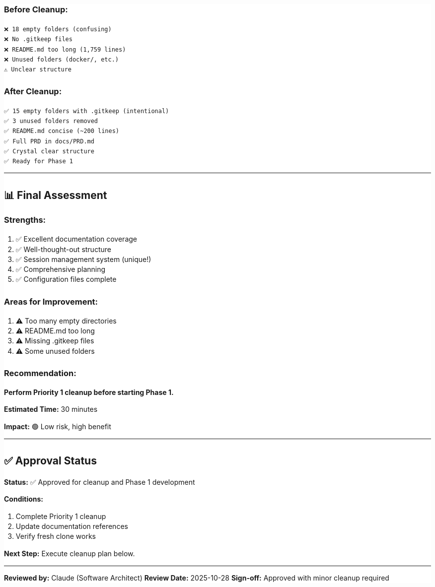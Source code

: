 ### Before Cleanup:

```
❌ 18 empty folders (confusing)
❌ No .gitkeep files
❌ README.md too long (1,759 lines)
❌ Unused folders (docker/, etc.)
⚠️ Unclear structure
```

### After Cleanup:

```
✅ 15 empty folders with .gitkeep (intentional)
✅ 3 unused folders removed
✅ README.md concise (~200 lines)
✅ Full PRD in docs/PRD.md
✅ Crystal clear structure
✅ Ready for Phase 1
```

---

## 📊 Final Assessment

### Strengths:
1. ✅ Excellent documentation coverage
2. ✅ Well-thought-out structure
3. ✅ Session management system (unique!)
4. ✅ Comprehensive planning
5. ✅ Configuration files complete

### Areas for Improvement:
1. ⚠️ Too many empty directories
2. ⚠️ README.md too long
3. ⚠️ Missing .gitkeep files
4. ⚠️ Some unused folders

### Recommendation:

**Perform Priority 1 cleanup before starting Phase 1.**

**Estimated Time:** 30 minutes

**Impact:** 🟢 Low risk, high benefit

---

## ✅ Approval Status

**Status:** ✅ Approved for cleanup and Phase 1 development

**Conditions:**
1. Complete Priority 1 cleanup
2. Update documentation references
3. Verify fresh clone works

**Next Step:** Execute cleanup plan below.

---

**Reviewed by:** Claude (Software Architect)
**Review Date:** 2025-10-28
**Sign-off:** Approved with minor cleanup required
